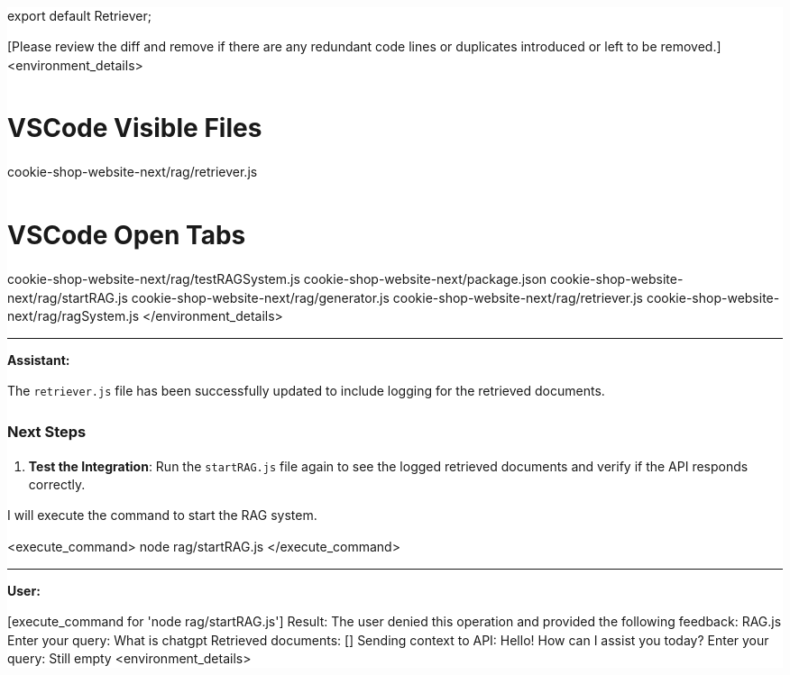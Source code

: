 export default Retriever;

[Please review the diff and remove if there are any redundant code lines or duplicates introduced or left to be removed.]
<environment_details>

# VSCode Visible Files

cookie-shop-website-next/rag/retriever.js

# VSCode Open Tabs

cookie-shop-website-next/rag/testRAGSystem.js
cookie-shop-website-next/package.json
cookie-shop-website-next/rag/startRAG.js
cookie-shop-website-next/rag/generator.js
cookie-shop-website-next/rag/retriever.js
cookie-shop-website-next/rag/ragSystem.js
</environment_details>

---

**Assistant:**

The `retriever.js` file has been successfully updated to include logging for the retrieved documents.

### Next Steps

1. **Test the Integration**: Run the `startRAG.js` file again to see the logged retrieved documents and verify if the API responds correctly.

I will execute the command to start the RAG system.

<execute_command>
<command>node rag/startRAG.js</command>
</execute_command>

---

**User:**

[execute_command for 'node rag/startRAG.js'] Result: The user denied this operation and provided the following feedback:
<feedback>
RAG.js
Enter your query: What is chatgpt
Retrieved documents: []
Sending context to API:
Hello! How can I assist you today?
Enter your query:
Still empty
</feedback> <environment_details>
